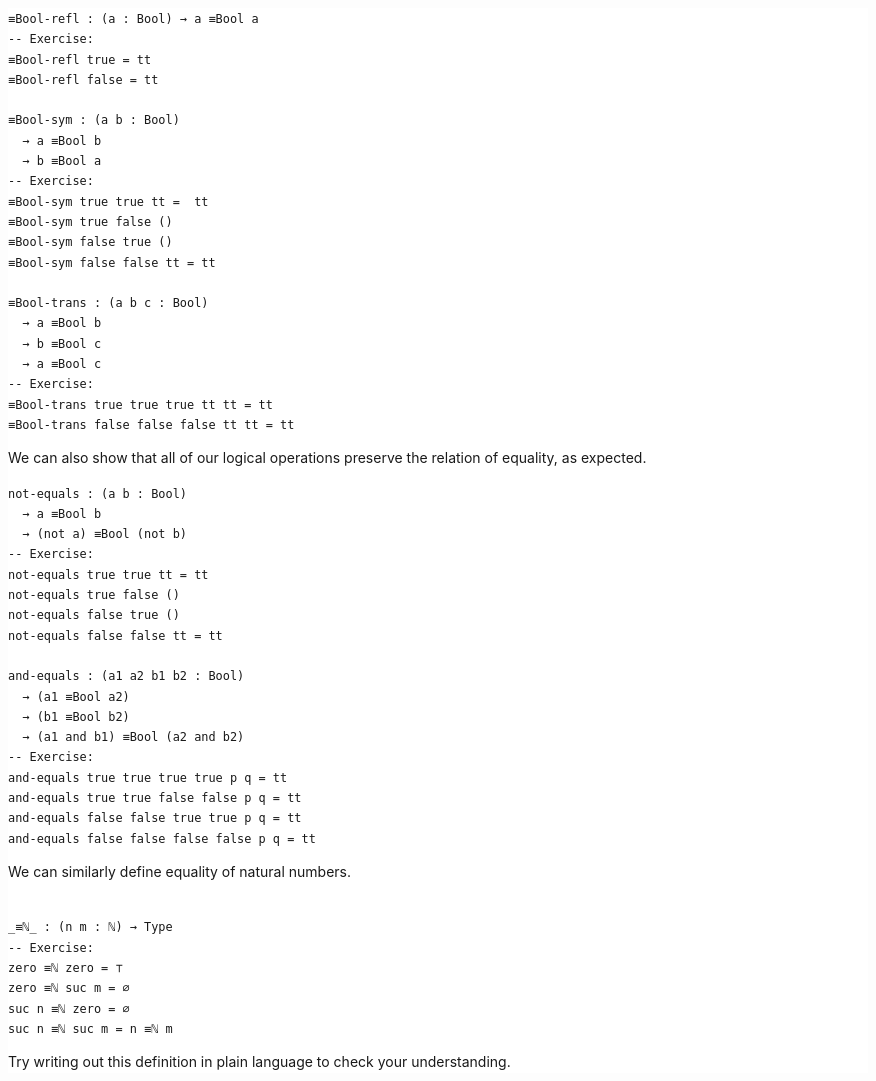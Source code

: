 ```
≡Bool-refl : (a : Bool) → a ≡Bool a
-- Exercise:
≡Bool-refl true = tt
≡Bool-refl false = tt

≡Bool-sym : (a b : Bool)
  → a ≡Bool b
  → b ≡Bool a
-- Exercise:
≡Bool-sym true true tt =  tt
≡Bool-sym true false ()
≡Bool-sym false true ()
≡Bool-sym false false tt = tt

≡Bool-trans : (a b c : Bool)
  → a ≡Bool b
  → b ≡Bool c
  → a ≡Bool c
-- Exercise:
≡Bool-trans true true true tt tt = tt
≡Bool-trans false false false tt tt = tt
```

We can also show that all of our logical operations preserve the
relation of equality, as expected.

```
not-equals : (a b : Bool)
  → a ≡Bool b
  → (not a) ≡Bool (not b)
-- Exercise:
not-equals true true tt = tt
not-equals true false ()
not-equals false true ()
not-equals false false tt = tt

and-equals : (a1 a2 b1 b2 : Bool)
  → (a1 ≡Bool a2)
  → (b1 ≡Bool b2)
  → (a1 and b1) ≡Bool (a2 and b2)
-- Exercise:
and-equals true true true true p q = tt
and-equals true true false false p q = tt
and-equals false false true true p q = tt
and-equals false false false false p q = tt
```

We can similarly define equality of natural numbers.
```

_≡ℕ_ : (n m : ℕ) → Type
-- Exercise:
zero ≡ℕ zero = ⊤
zero ≡ℕ suc m = ∅
suc n ≡ℕ zero = ∅
suc n ≡ℕ suc m = n ≡ℕ m
```
Try writing out this definition in plain language to check your
understanding.
